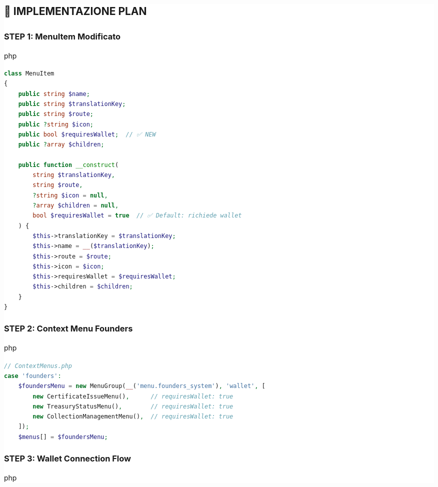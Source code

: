 
## 🔧 **IMPLEMENTAZIONE PLAN**

### **STEP 1: MenuItem Modificato**

php

```php
class MenuItem
{
    public string $name;
    public string $translationKey;
    public string $route;
    public ?string $icon;
    public bool $requiresWallet;  // ✅ NEW
    public ?array $children;

    public function __construct(
        string $translationKey,
        string $route,
        ?string $icon = null,
        ?array $children = null,
        bool $requiresWallet = true  // ✅ Default: richiede wallet
    ) {
        $this->translationKey = $translationKey;
        $this->name = __($translationKey);
        $this->route = $route;
        $this->icon = $icon;
        $this->requiresWallet = $requiresWallet;
        $this->children = $children;
    }
}
```

### **STEP 2: Context Menu Founders**

php

```php
// ContextMenus.php
case 'founders':
    $foundersMenu = new MenuGroup(__('menu.founders_system'), 'wallet', [
        new CertificateIssueMenu(),      // requiresWallet: true
        new TreasuryStatusMenu(),        // requiresWallet: true  
        new CollectionManagementMenu(),  // requiresWallet: true
    ]);
    $menus[] = $foundersMenu;
```

### **STEP 3: Wallet Connection Flow**

php
